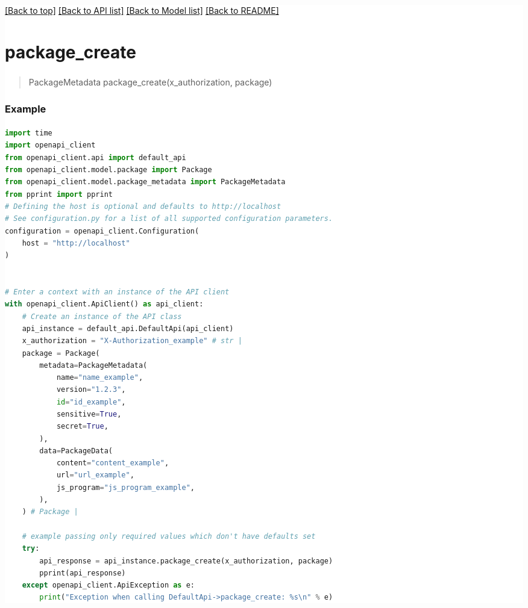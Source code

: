 [[Back to top]](#) [[Back to API list]](../README.md#documentation-for-api-endpoints) [[Back to Model list]](../README.md#documentation-for-models) [[Back to README]](../README.md)

# **package_create**
> PackageMetadata package_create(x_authorization, package)



### Example


```python
import time
import openapi_client
from openapi_client.api import default_api
from openapi_client.model.package import Package
from openapi_client.model.package_metadata import PackageMetadata
from pprint import pprint
# Defining the host is optional and defaults to http://localhost
# See configuration.py for a list of all supported configuration parameters.
configuration = openapi_client.Configuration(
    host = "http://localhost"
)


# Enter a context with an instance of the API client
with openapi_client.ApiClient() as api_client:
    # Create an instance of the API class
    api_instance = default_api.DefaultApi(api_client)
    x_authorization = "X-Authorization_example" # str | 
    package = Package(
        metadata=PackageMetadata(
            name="name_example",
            version="1.2.3",
            id="id_example",
            sensitive=True,
            secret=True,
        ),
        data=PackageData(
            content="content_example",
            url="url_example",
            js_program="js_program_example",
        ),
    ) # Package | 

    # example passing only required values which don't have defaults set
    try:
        api_response = api_instance.package_create(x_authorization, package)
        pprint(api_response)
    except openapi_client.ApiException as e:
        print("Exception when calling DefaultApi->package_create: %s\n" % e)
```
